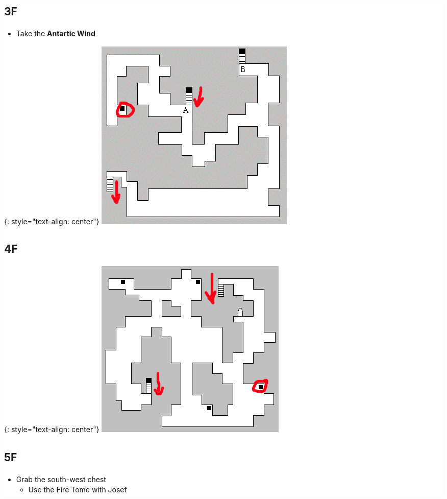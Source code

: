 ## 3F
* Take the **Antartic Wind**

{: style="text-align: center"}
![map](/assets/img/ff2/snow/snowfieldb2.gif)

## 4F

{: style="text-align: center"}
![map](/assets/img/ff2/snow/snowfieldb3.gif)

## 5F
* Grab the south-west chest
  * Use the Fire Tome with Josef
